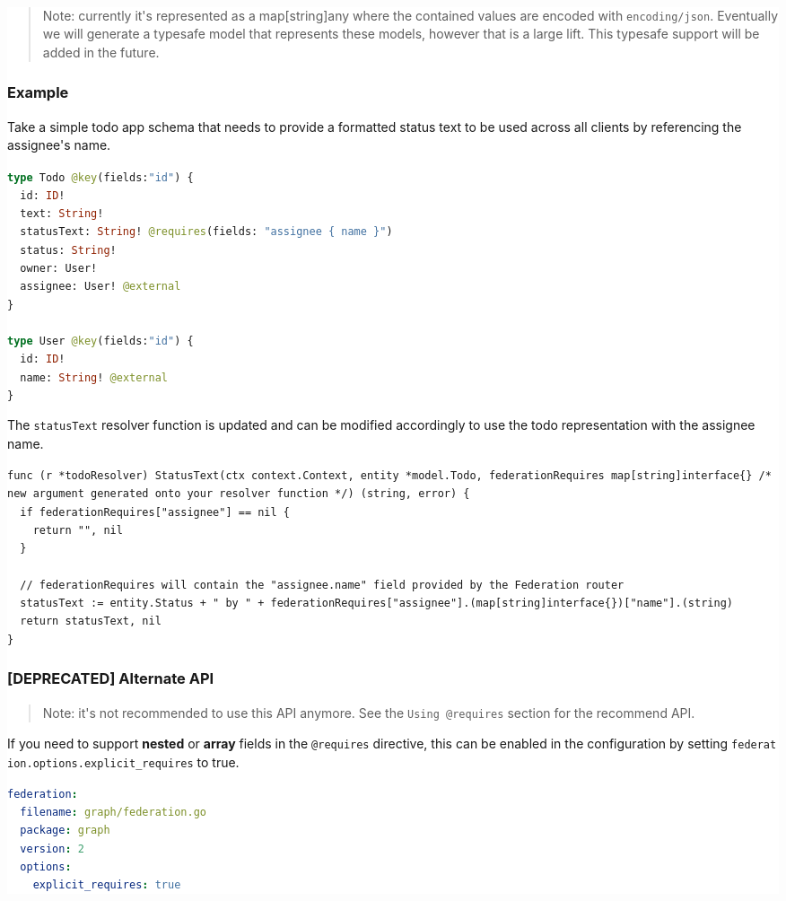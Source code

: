 > Note: currently it's represented as a map[string]any where the contained values are encoded with
`encoding/json`. Eventually we will generate a typesafe model that represents these models,
however that is a large lift. This typesafe support will be added in the future.

### Example

Take a simple todo app schema that needs to provide a formatted status text to be used across all clients by referencing the assignee's name.

```graphql
type Todo @key(fields:"id") {
  id: ID!
  text: String!
  statusText: String! @requires(fields: "assignee { name }")
  status: String!
  owner: User!
  assignee: User! @external
}

type User @key(fields:"id") {
  id: ID!
  name: String! @external
}
```

The `statusText` resolver function is updated and can be modified accordingly to use the todo representation with the assignee name.

```golang
func (r *todoResolver) StatusText(ctx context.Context, entity *model.Todo, federationRequires map[string]interface{} /* new argument generated onto your resolver function */) (string, error) {
  if federationRequires["assignee"] == nil {
    return "", nil
  }

  // federationRequires will contain the "assignee.name" field provided by the Federation router
  statusText := entity.Status + " by " + federationRequires["assignee"].(map[string]interface{})["name"].(string)
  return statusText, nil
}
```

### [DEPRECATED] Alternate API

> Note: it's not recommended to use this API anymore. See the `Using @requires` section for the recommend API.

If you need to support **nested** or **array** fields in the `@requires` directive, this can be enabled in the configuration by setting `federation.options.explicit_requires` to true.

```yml
federation:
  filename: graph/federation.go
  package: graph
  version: 2
  options:
    explicit_requires: true
```
